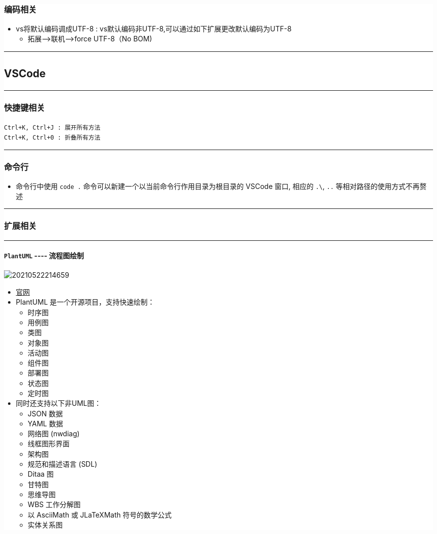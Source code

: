 ### 编码相关

- vs将默认编码调成UTF-8 : vs默认编码非UTF-8,可以通过如下扩展更改默认编码为UTF-8
  - 拓展——>联机——>force UTF-8（No BOM)

----

## VSCode

---

### 快捷键相关

```
Ctrl+K, Ctrl+J : 展开所有方法
Ctrl+K, Ctrl+0 : 折叠所有方法
```

---
### 命令行
- 命令行中使用 `code .` 命令可以新建一个以当前命令行作用目录为根目录的 VSCode 窗口, 相应的 `.\`, `..` 等相对路径的使用方式不再赘述


----

### 扩展相关

----

#### `PlantUML` ---- 流程图绘制

![20210522214659](http://cdn.ayusummer233.top/img/20210522214659.png)

- [官网](https://plantuml.com/zh/)
- PlantUML 是一个开源项目，支持快速绘制：
  - 时序图
  - 用例图
  - 类图
  - 对象图
  - 活动图
  - 组件图
  - 部署图
  - 状态图
  - 定时图
- 同时还支持以下非UML图：
  - JSON 数据
  - YAML 数据
  - 网络图 (nwdiag)
  - 线框图形界面
  - 架构图
  - 规范和描述语言 (SDL)
  - Ditaa 图
  - 甘特图
  - 思维导图
  - WBS 工作分解图
  - 以 AsciiMath 或 JLaTeXMath 符号的数学公式
  - 实体关系图
